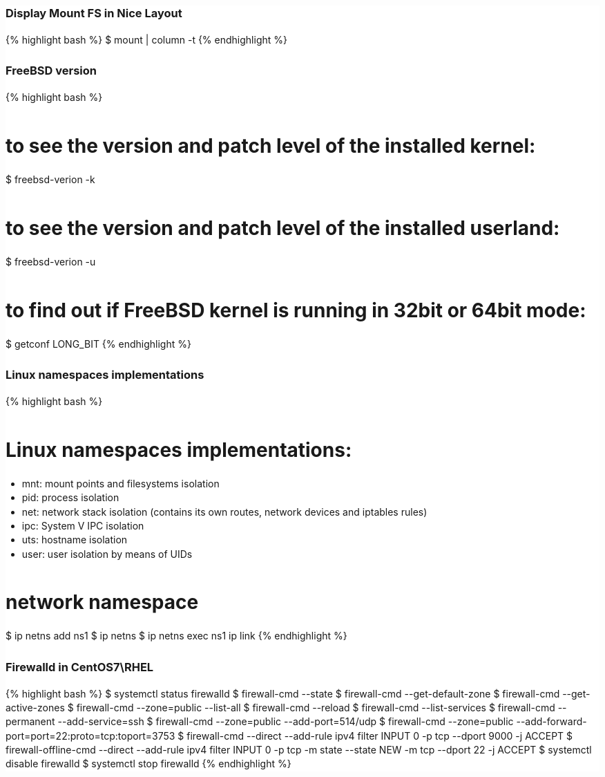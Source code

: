 ### Display Mount FS in Nice Layout
{% highlight bash %}
$ mount | column -t
{% endhighlight %}

### FreeBSD version
{% highlight bash %}
# to see the version and patch level of the installed kernel:
$ freebsd-verion -k
# to see the version and patch level of the installed userland:
$ freebsd-verion -u
# to find out if FreeBSD kernel is running in 32bit or 64bit mode:
$ getconf LONG_BIT
{% endhighlight %}

### Linux namespaces implementations
{% highlight bash %}
# Linux namespaces implementations:
- mnt: mount points and filesystems isolation
- pid: process isolation
- net: network stack isolation (contains its own routes, network devices and iptables rules)
- ipc: System V IPC isolation
- uts: hostname isolation
- user: user isolation by means of UIDs

# network namespace
$ ip netns add ns1
$ ip netns
$ ip netns exec ns1 ip link
{% endhighlight %}

### Firewalld in CentOS7\RHEL
{% highlight bash %}
$ systemctl status firewalld
$ firewall-cmd --state
$ firewall-cmd --get-default-zone
$ firewall-cmd --get-active-zones
$ firewall-cmd --zone=public --list-all
$ firewall-cmd --reload
$ firewall-cmd --list-services
$ firewall-cmd --permanent --add-service=ssh
$ firewall-cmd --zone=public --add-port=514/udp
$ firewall-cmd --zone=public --add-forward-port=port=22:proto=tcp:toport=3753
$ firewall-cmd --direct --add-rule ipv4 filter INPUT 0 -p tcp --dport 9000 -j ACCEPT
$ firewall-offline-cmd --direct --add-rule ipv4 filter INPUT 0 -p tcp -m state --state NEW -m tcp --dport 22 -j ACCEPT
$ systemctl disable firewalld
$ systemctl stop firewalld
{% endhighlight %}
